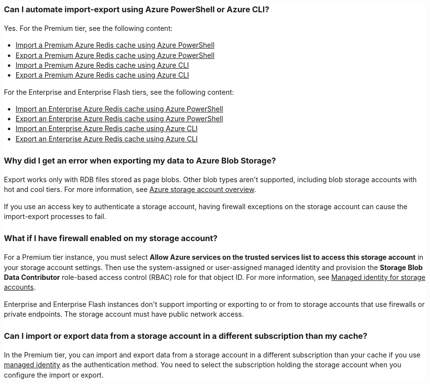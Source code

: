 ### Can I automate import-export using Azure PowerShell or Azure CLI?

Yes. For the Premium tier, see the following content:

- [Import a Premium Azure Redis cache using Azure PowerShell](../redis/how-to-manage-redis-cache-powershell.md#to-import-an-azure-cache-for-redis)
- [Export a Premium Azure Redis cache using Azure PowerShell](../redis/how-to-manage-redis-cache-powershell.md#to-export-an-azure-cache-for-redis)
- [Import a Premium Azure Redis cache using Azure CLI](/cli/azure/redis#az-redis-import)
- [Export a Premium Azure Redis cache using Azure CLI](/cli/azure/redis#az-redis-export)

For the Enterprise and Enterprise Flash tiers, see the following content:

- [Import an Enterprise Azure Redis cache using Azure PowerShell](/powershell/module/az.redisenterprisecache/import-azredisenterprisecache)
- [Export an Enterprise Azure Redis cache using Azure PowerShell](/powershell/module/az.redisenterprisecache/export-azredisenterprisecache)
- [Import an Enterprise Azure Redis cache using Azure CLI](/cli/azure/redisenterprise/database#az-redisenterprise-database-import)
- [Export an Enterprise Azure Redis cache using Azure CLI](/cli/azure/redisenterprise/database#az-redisenterprise-database-export)



### Why did I get an error when exporting my data to Azure Blob Storage?

Export works only with RDB files stored as page blobs. Other blob types aren't supported, including blob storage accounts with hot and cool tiers. For more information, see [Azure storage account overview](/azure/storage/common/storage-account-overview).

If you use an access key to authenticate a storage account, having firewall exceptions on the storage account can cause the import-export processes to fail.

### What if I have firewall enabled on my storage account?

For a Premium tier instance, you must select **Allow Azure services on the trusted services list to access this storage account** in your storage account settings. Then use the system-assigned or user-assigned managed identity and provision the **Storage Blob Data Contributor** role-based access control (RBAC) role for that object ID. For more information, see [Managed identity for storage accounts](cache-managed-identity.md).

Enterprise and Enterprise Flash instances don't support importing or exporting to or from to storage accounts that use firewalls or private endpoints. The storage account must have public network access.

### Can I import or export data from a storage account in a different subscription than my cache?

In the Premium tier, you can import and export data from a storage account in a different subscription than your cache if you use [managed identity](cache-managed-identity.md) as the authentication method. You need to select the subscription holding the storage account when you configure the import or export.
